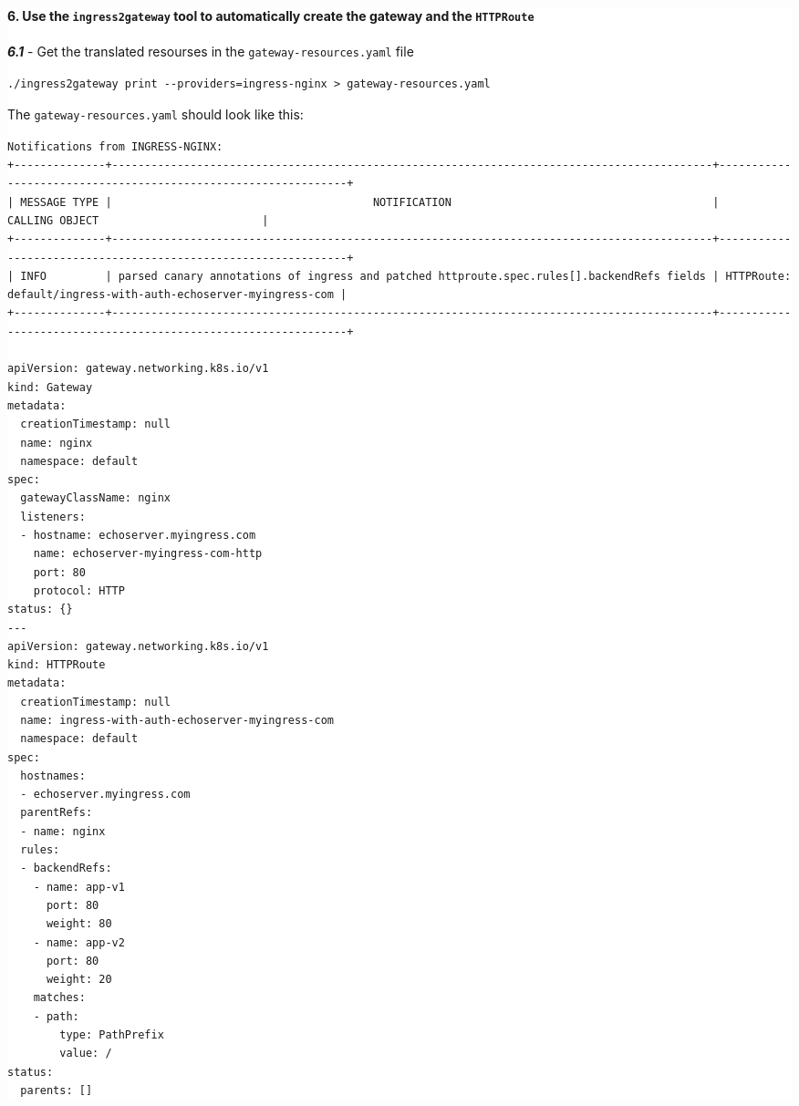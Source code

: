 #### 6. Use the `ingress2gateway` tool to automatically create the gateway and the `HTTPRoute`

***6.1*** - Get the translated resourses in the `gateway-resources.yaml` file

  ```
  ./ingress2gateway print --providers=ingress-nginx > gateway-resources.yaml
  ```

  The `gateway-resources.yaml` should look like this:

  ```
  Notifications from INGRESS-NGINX:
  +--------------+--------------------------------------------------------------------------------------------+---------------------------------------------------------------+
  | MESSAGE TYPE |                                        NOTIFICATION                                        |                        CALLING OBJECT                         |
  +--------------+--------------------------------------------------------------------------------------------+---------------------------------------------------------------+
  | INFO         | parsed canary annotations of ingress and patched httproute.spec.rules[].backendRefs fields | HTTPRoute: default/ingress-with-auth-echoserver-myingress-com |
  +--------------+--------------------------------------------------------------------------------------------+---------------------------------------------------------------+

  apiVersion: gateway.networking.k8s.io/v1
  kind: Gateway
  metadata:
    creationTimestamp: null
    name: nginx
    namespace: default
  spec:
    gatewayClassName: nginx
    listeners:
    - hostname: echoserver.myingress.com
      name: echoserver-myingress-com-http
      port: 80
      protocol: HTTP
  status: {}
  ---
  apiVersion: gateway.networking.k8s.io/v1
  kind: HTTPRoute
  metadata:
    creationTimestamp: null
    name: ingress-with-auth-echoserver-myingress-com
    namespace: default
  spec:
    hostnames:
    - echoserver.myingress.com
    parentRefs:
    - name: nginx
    rules:
    - backendRefs:
      - name: app-v1
        port: 80
        weight: 80
      - name: app-v2
        port: 80
        weight: 20
      matches:
      - path:
          type: PathPrefix
          value: /
  status:
    parents: []
  ```
